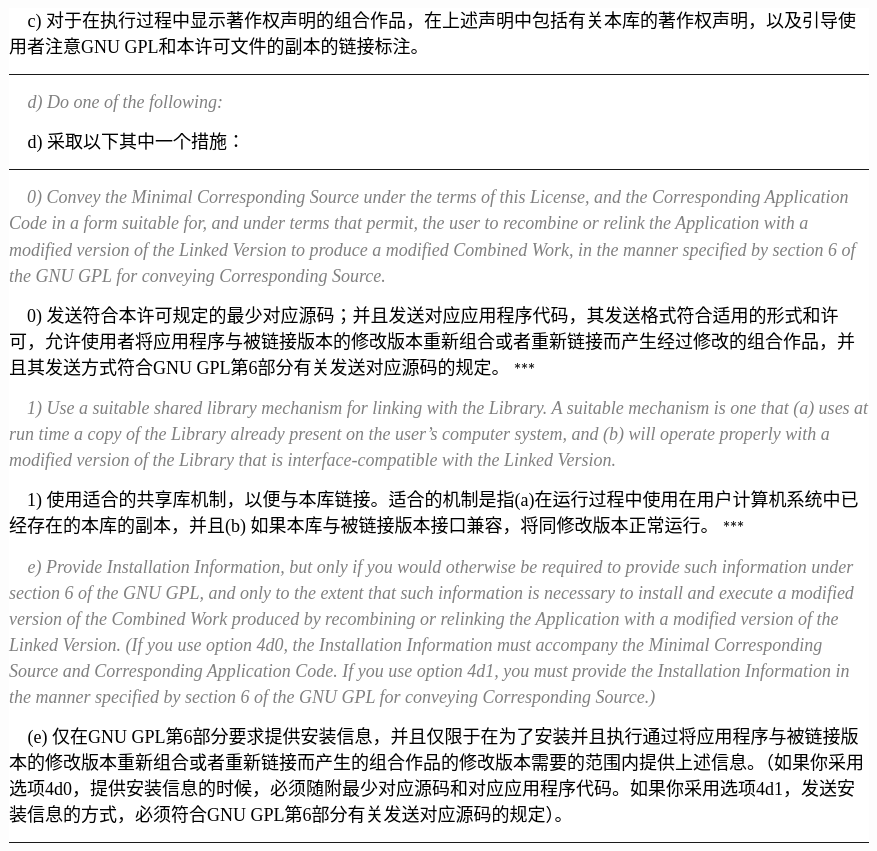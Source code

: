&#8195;<font face="微软雅黑" size=4 color=black >
c) 对于在执行过程中显示著作权声明的组合作品，在上述声明中包括有关本库的著作权声明，以及引导使用者注意GNU GPL和本许可文件的副本的链接标注。
</font>
***


&#8195;*<font face="Times new Roman" size=4 color=grey >
d) Do one of the following:
</font>*

&#8195;<font face="微软雅黑" size=4 color=black >
d) 采取以下其中一个措施：
</font>
***


*<font face="Times new Roman" size=4 color=grey >
&#8195;0) Convey the Minimal Corresponding Source under the terms of this License, and the Corresponding Application Code in a form suitable for, and under terms that permit, the user to recombine or relink the Application with a modified version of the Linked Version to produce a modified Combined Work, in the manner specified by section 6 of the GNU GPL for conveying Corresponding Source.
</font>*

<font face="微软雅黑" size=4 color=black >
&#8195;0) 发送符合本许可规定的最少对应源码；并且发送对应应用程序代码，其发送格式符合适用的形式和许可，允许使用者将应用程序与被链接版本的修改版本重新组合或者重新链接而产生经过修改的组合作品，并且其发送方式符合GNU GPL第6部分有关发送对应源码的规定。
</font>
***


*<font face="Times new Roman" size=4 color=grey >
&#8195;1) Use a suitable shared library mechanism for linking with the Library. A suitable mechanism is one that (a) uses at run time a copy of the Library already present on the user’s computer system, and (b) will operate properly with a modified version of the Library that is interface-compatible with the Linked Version.
</font>*

<font face="微软雅黑" size=4 color=black >
&#8195;1) 使用适合的共享库机制，以便与本库链接。适合的机制是指(a)在运行过程中使用在用户计算机系统中已经存在的本库的副本，并且(b) 如果本库与被链接版本接口兼容，将同修改版本正常运行。
</font>
***


&#8195;*<font face="Times new Roman" size=4 color=grey >
e) Provide Installation Information, but only if you would otherwise be required to provide such information under section 6 of the GNU GPL, and only to the extent that such information is necessary to install and execute a modified version of the Combined Work produced by recombining or relinking the Application with a modified version of the Linked Version. (If you use option 4d0, the Installation Information must accompany the Minimal Corresponding Source and Corresponding Application Code. If you use option 4d1, you must provide the Installation Information in the manner specified by section 6 of the GNU GPL for conveying Corresponding Source.)
</font>*

&#8195;<font face="微软雅黑" size=4 color=black >
(e) 仅在GNU GPL第6部分要求提供安装信息，并且仅限于在为了安装并且执行通过将应用程序与被链接版本的修改版本重新组合或者重新链接而产生的组合作品的修改版本需要的范围内提供上述信息。（如果你采用选项4d0，提供安装信息的时候，必须随附最少对应源码和对应应用程序代码。如果你采用选项4d1，发送安装信息的方式，必须符合GNU GPL第6部分有关发送对应源码的规定）。
</font>
***
